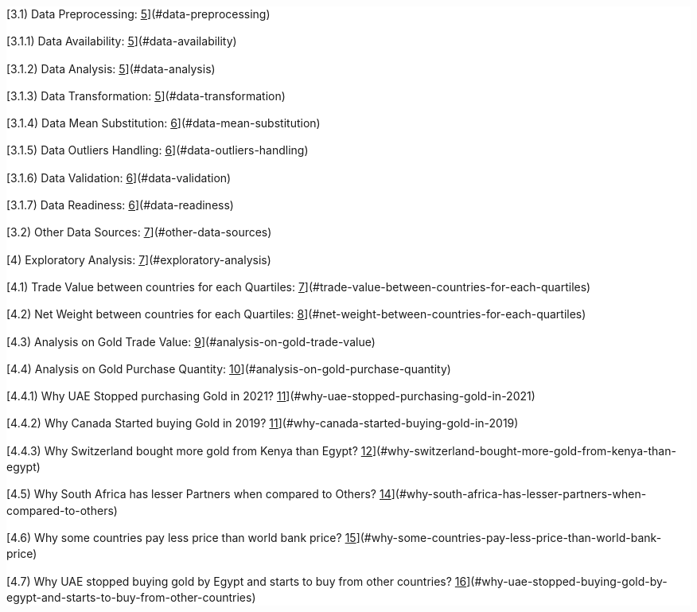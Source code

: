 [3.1) Data Preprocessing: [5](#data-preprocessing)](#data-preprocessing)

[3.1.1) Data Availability: [5](#data-availability)](#data-availability)

[3.1.2) Data Analysis: [5](#data-analysis)](#data-analysis)

[3.1.3) Data Transformation:
[5](#data-transformation)](#data-transformation)

[3.1.4) Data Mean Substitution:
[6](#data-mean-substitution)](#data-mean-substitution)

[3.1.5) Data Outliers Handling:
[6](#data-outliers-handling)](#data-outliers-handling)

[3.1.6) Data Validation: [6](#data-validation)](#data-validation)

[3.1.7) Data Readiness: [6](#data-readiness)](#data-readiness)

[3.2) Other Data Sources: [7](#other-data-sources)](#other-data-sources)

[4) Exploratory Analysis:
[7](#exploratory-analysis)](#exploratory-analysis)

[4.1) Trade Value between countries for each Quartiles:
[7](#trade-value-between-countries-for-each-quartiles)](#trade-value-between-countries-for-each-quartiles)

[4.2) Net Weight between countries for each Quartiles:
[8](#net-weight-between-countries-for-each-quartiles)](#net-weight-between-countries-for-each-quartiles)

[4.3) Analysis on Gold Trade Value:
[9](#analysis-on-gold-trade-value)](#analysis-on-gold-trade-value)

[4.4) Analysis on Gold Purchase Quantity:
[10](#analysis-on-gold-purchase-quantity)](#analysis-on-gold-purchase-quantity)

[4.4.1) Why UAE Stopped purchasing Gold in 2021?
[11](#why-uae-stopped-purchasing-gold-in-2021)](#why-uae-stopped-purchasing-gold-in-2021)

[4.4.2) Why Canada Started buying Gold in 2019?
[11](#why-canada-started-buying-gold-in-2019)](#why-canada-started-buying-gold-in-2019)

[4.4.3) Why Switzerland bought more gold from Kenya than Egypt?
[12](#why-switzerland-bought-more-gold-from-kenya-than-egypt)](#why-switzerland-bought-more-gold-from-kenya-than-egypt)

[4.5) Why South Africa has lesser Partners when compared to Others?
[14](#why-south-africa-has-lesser-partners-when-compared-to-others)](#why-south-africa-has-lesser-partners-when-compared-to-others)

[4.6) Why some countries pay less price than world bank price?
[15](#why-some-countries-pay-less-price-than-world-bank-price)](#why-some-countries-pay-less-price-than-world-bank-price)

[4.7) Why UAE stopped buying gold by Egypt and starts to buy from other
countries?
[16](#why-uae-stopped-buying-gold-by-egypt-and-starts-to-buy-from-other-countries)](#why-uae-stopped-buying-gold-by-egypt-and-starts-to-buy-from-other-countries)
